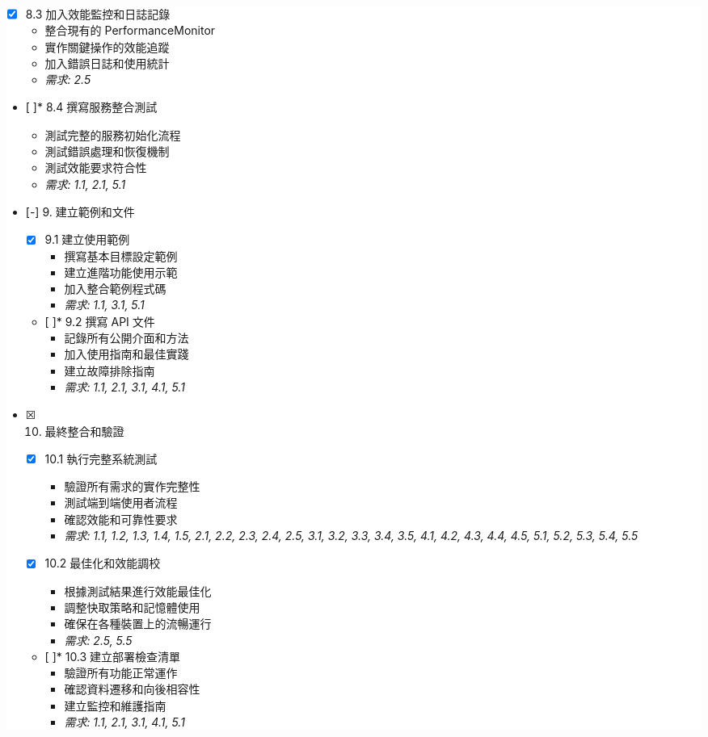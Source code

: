   - [x] 8.3 加入效能監控和日誌記錄
    - 整合現有的 PerformanceMonitor
    - 實作關鍵操作的效能追蹤
    - 加入錯誤日誌和使用統計
    - _需求: 2.5_

  - [ ]* 8.4 撰寫服務整合測試
    - 測試完整的服務初始化流程
    - 測試錯誤處理和恢復機制
    - 測試效能要求符合性
    - _需求: 1.1, 2.1, 5.1_

- [-] 9. 建立範例和文件
  - [x] 9.1 建立使用範例
    - 撰寫基本目標設定範例
    - 建立進階功能使用示範
    - 加入整合範例程式碼
    - _需求: 1.1, 3.1, 5.1_

  - [ ]* 9.2 撰寫 API 文件
    - 記錄所有公開介面和方法
    - 加入使用指南和最佳實踐
    - 建立故障排除指南
    - _需求: 1.1, 2.1, 3.1, 4.1, 5.1_

- [x] 10. 最終整合和驗證
  - [x] 10.1 執行完整系統測試
    - 驗證所有需求的實作完整性
    - 測試端到端使用者流程
    - 確認效能和可靠性要求
    - _需求: 1.1, 1.2, 1.3, 1.4, 1.5, 2.1, 2.2, 2.3, 2.4, 2.5, 3.1, 3.2, 3.3, 3.4, 3.5, 4.1, 4.2, 4.3, 4.4, 4.5, 5.1, 5.2, 5.3, 5.4, 5.5_

  - [x] 10.2 最佳化和效能調校
    - 根據測試結果進行效能最佳化
    - 調整快取策略和記憶體使用
    - 確保在各種裝置上的流暢運行
    - _需求: 2.5, 5.5_

  - [ ]* 10.3 建立部署檢查清單
    - 驗證所有功能正常運作
    - 確認資料遷移和向後相容性
    - 建立監控和維護指南
    - _需求: 1.1, 2.1, 3.1, 4.1, 5.1_